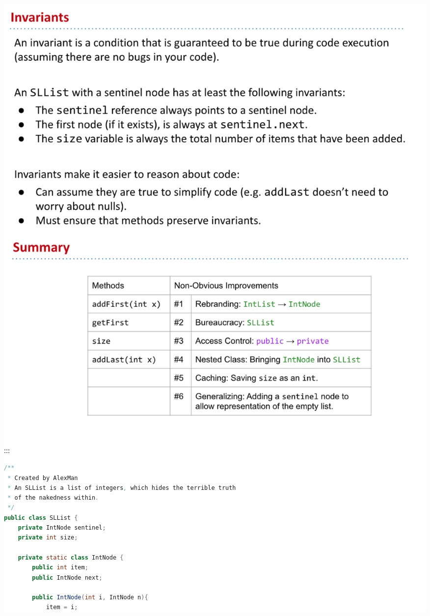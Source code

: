 ![image.png](Lectures_Readings_Study_Guides.assets/20230302_0939147312.png)![image.png](Lectures_Readings_Study_Guides.assets/20230302_0939147362.png)
:::
```java
/**
 * Created by AlexMan
 * An SLList is a list of integers, which hides the terrible truth
 * of the nakedness within.
 */
public class SLList {
    private IntNode sentinel;
    private int size;

    private static class IntNode {
        public int item;
        public IntNode next;

        public IntNode(int i, IntNode n){
            item = i;
```